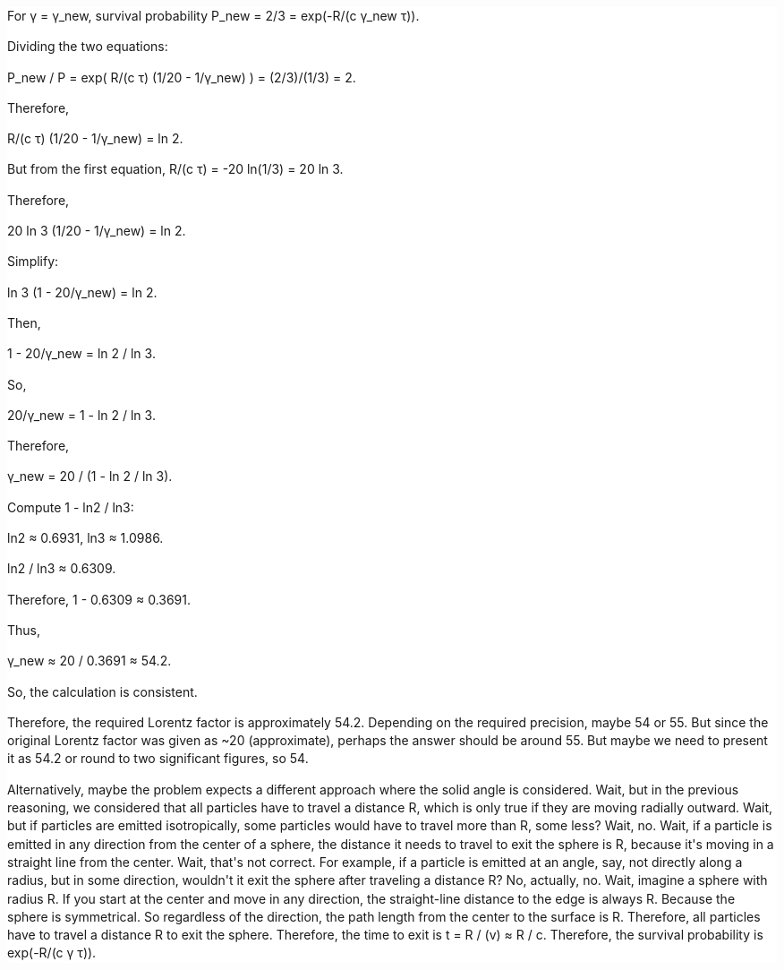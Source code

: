 For γ = γ_new, survival probability P_new = 2/3 = exp(-R/(c γ_new τ)).

Dividing the two equations:

P_new / P = exp( R/(c τ) (1/20 - 1/γ_new) ) = (2/3)/(1/3) = 2.

Therefore,

R/(c τ) (1/20 - 1/γ_new) = ln 2.

But from the first equation, R/(c τ) = -20 ln(1/3) = 20 ln 3.

Therefore,

20 ln 3 (1/20 - 1/γ_new) = ln 2.

Simplify:

ln 3 (1 - 20/γ_new) = ln 2.

Then,

1 - 20/γ_new = ln 2 / ln 3.

So,

20/γ_new = 1 - ln 2 / ln 3.

Therefore,

γ_new = 20 / (1 - ln 2 / ln 3).

Compute 1 - ln2 / ln3:

ln2 ≈ 0.6931, ln3 ≈ 1.0986.

ln2 / ln3 ≈ 0.6309.

Therefore, 1 - 0.6309 ≈ 0.3691.

Thus,

γ_new ≈ 20 / 0.3691 ≈ 54.2.

So, the calculation is consistent.

Therefore, the required Lorentz factor is approximately 54.2. Depending on the required precision, maybe 54 or 55. But since the original Lorentz factor was given as ~20 (approximate), perhaps the answer should be around 55. But maybe we need to present it as 54.2 or round to two significant figures, so 54.

Alternatively, maybe the problem expects a different approach where the solid angle is considered. Wait, but in the previous reasoning, we considered that all particles have to travel a distance R, which is only true if they are moving radially outward. Wait, but if particles are emitted isotropically, some particles would have to travel more than R, some less? Wait, no. Wait, if a particle is emitted in any direction from the center of a sphere, the distance it needs to travel to exit the sphere is R, because it's moving in a straight line from the center. Wait, that's not correct. For example, if a particle is emitted at an angle, say, not directly along a radius, but in some direction, wouldn't it exit the sphere after traveling a distance R? No, actually, no. Wait, imagine a sphere with radius R. If you start at the center and move in any direction, the straight-line distance to the edge is always R. Because the sphere is symmetrical. So regardless of the direction, the path length from the center to the surface is R. Therefore, all particles have to travel a distance R to exit the sphere. Therefore, the time to exit is t = R / (v) ≈ R / c. Therefore, the survival probability is exp(-R/(c γ τ)).
